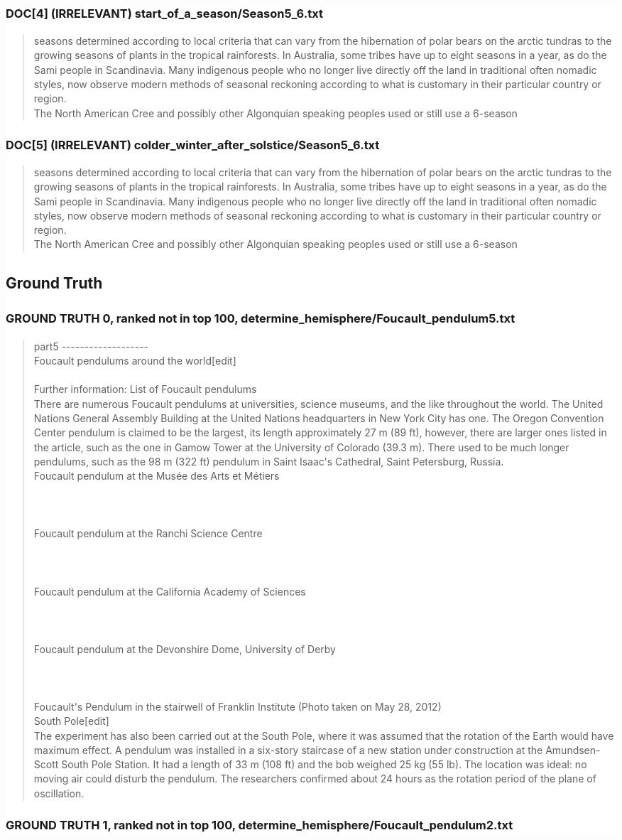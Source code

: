 ### DOC[4] (IRRELEVANT) start_of_a_season/Season5_6.txt
> seasons determined according to local criteria that can vary from the hibernation of polar bears on the arctic tundras to the growing seasons of plants in the tropical rainforests.  In Australia, some tribes have up to eight seasons in a year, as do the Sami people in Scandinavia. Many indigenous people who no longer live directly off the land in traditional often nomadic styles, now observe modern methods of seasonal reckoning according to what is customary in their particular country or region.<br>The North American Cree and possibly other Algonquian speaking peoples used or still use a 6-season

### DOC[5] (IRRELEVANT) colder_winter_after_solstice/Season5_6.txt
> seasons determined according to local criteria that can vary from the hibernation of polar bears on the arctic tundras to the growing seasons of plants in the tropical rainforests.  In Australia, some tribes have up to eight seasons in a year, as do the Sami people in Scandinavia. Many indigenous people who no longer live directly off the land in traditional often nomadic styles, now observe modern methods of seasonal reckoning according to what is customary in their particular country or region.<br>The North American Cree and possibly other Algonquian speaking peoples used or still use a 6-season


## Ground Truth

### GROUND TRUTH 0, ranked not in top 100, determine_hemisphere/Foucault_pendulum5.txt
> part5 -------------------<br>Foucault pendulums around the world[edit]<br><br>Further information: List of Foucault pendulums<br>There are numerous Foucault pendulums at universities, science museums, and the like throughout the world. The United Nations General Assembly Building at the United Nations headquarters in New York City has one. The Oregon Convention Center pendulum is claimed to be the largest, its length approximately 27 m (89 ft), however, there are larger ones listed in the article, such as the one in Gamow Tower at the University of Colorado (39.3 m). There used to be much longer pendulums, such as the 98 m (322 ft) pendulum in Saint Isaac's Cathedral, Saint Petersburg, Russia.<br>Foucault pendulum at the Musée des Arts et Métiers<br><br><br><br>Foucault pendulum at the Ranchi Science Centre<br><br><br><br>Foucault pendulum at the California Academy of Sciences<br><br><br><br>Foucault pendulum at the Devonshire Dome, University of Derby<br><br><br><br>Foucault's Pendulum in the stairwell of Franklin Institute (Photo taken on May 28, 2012)<br>South Pole[edit]<br>The experiment has also been carried out at the South Pole, where it was assumed that the rotation of the Earth would have maximum effect. A pendulum was installed in a six-story staircase of a new station under construction at the Amundsen-Scott South Pole Station. It had a length of 33 m (108 ft) and the bob weighed 25 kg (55 lb). The location was ideal: no moving air could disturb the pendulum. The researchers confirmed about 24 hours as the rotation period of the plane of oscillation.

### GROUND TRUTH 1, ranked not in top 100, determine_hemisphere/Foucault_pendulum2.txt